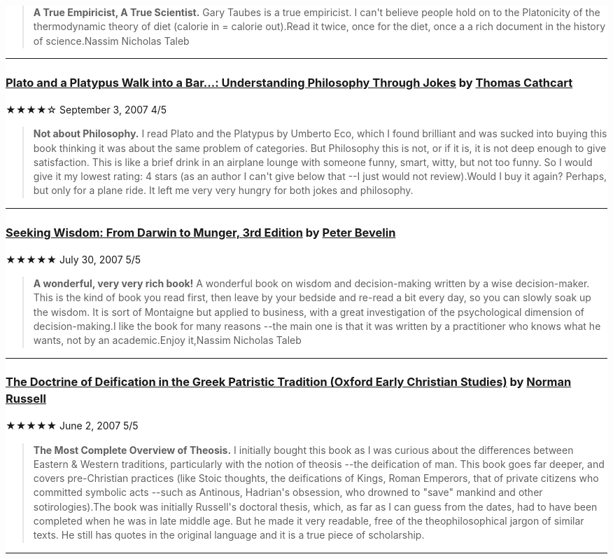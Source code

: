 > **A True Empiricist, A True Scientist.** Gary Taubes is a true empiricist. I can't believe people hold on to the Platonicity of the thermodynamic theory of diet (calorie in = calorie out).Read it twice, once for the diet, once a a rich document in the history of science.Nassim Nicholas Taleb

---

### [Plato and a Platypus Walk into a Bar...: Understanding Philosophy Through Jokes](https://www.amazon.com/Plato-Platypus-Walk-into-Understanding/dp/081091493X/) by [Thomas Cathcart](https://www.amazon.com/s/ref=cm_cr_srp_d_pdt_bl_sr?ie=UTF8&field-keywords=Thomas+Cathcart)

★★★★☆ September 3, 2007 4/5

> **Not about Philosophy.** I read Plato and the Platypus by Umberto Eco, which I found brilliant and was sucked into buying this book thinking it was about the same problem of categories. But Philosophy this is not, or if it is, it is not deep enough to give satisfaction. This is like a brief drink in an airplane lounge with someone funny, smart, witty, but not too funny. So I would give it my lowest rating: 4 stars (as an author I can't give below that --I just would not review).Would I buy it again? Perhaps, but only for a plane ride. It left me very very hungry for both jokes and philosophy.

---

### [Seeking Wisdom: From Darwin to Munger, 3rd Edition](https://www.amazon.com/Seeking-Wisdom-Darwin-Munger-3rd/dp/1578644283/) by [Peter Bevelin](https://www.amazon.com/s/ref=cm_cr_srp_d_pdt_bl_sr?ie=UTF8&field-keywords=Peter+Bevelin)

★★★★★ July 30, 2007 5/5

> **A wonderful, very very rich book!** A wonderful book on wisdom and decision-making written by a wise decision-maker. This is the kind of book you read first, then leave by your bedside and re-read a bit every day, so you can slowly soak up the wisdom. It is sort of Montaigne but applied to business, with a great investigation of the psychological dimension of decision-making.I like the book for many reasons --the main one is that it was written by a practitioner who knows what he wants, not by an academic.Enjoy it,Nassim Nicholas Taleb

---

### [The Doctrine of Deification in the Greek Patristic Tradition (Oxford Early Christian Studies)](https://www.amazon.com/Doctrine-Deification-Patristic-Tradition-Christian/dp/0199205973/) by [Norman Russell](https://www.amazon.com/s/ref=cm_cr_srp_d_pdt_bl_sr?ie=UTF8&field-keywords=Norman+Russell)

★★★★★ June 2, 2007 5/5

> **The Most Complete Overview of Theosis.** I initially bought this book as I was curious about the differences between Eastern & Western traditions, particularly with the notion of theosis --the deification of man. This book goes far deeper, and covers pre-Christian practices (like Stoic thoughts, the deifications of Kings, Roman Emperors, that of private citizens who committed symbolic acts --such as Antinous, Hadrian's obsession, who drowned to "save" mankind and other sotirologies).The book was initially Russell's doctoral thesis, which, as far as I can guess from the dates, had to have been completed when he was in late middle age. But he made it very readable, free of the theophilosophical jargon of similar texts. He still has quotes in the original language and it is a true piece of scholarship.

---